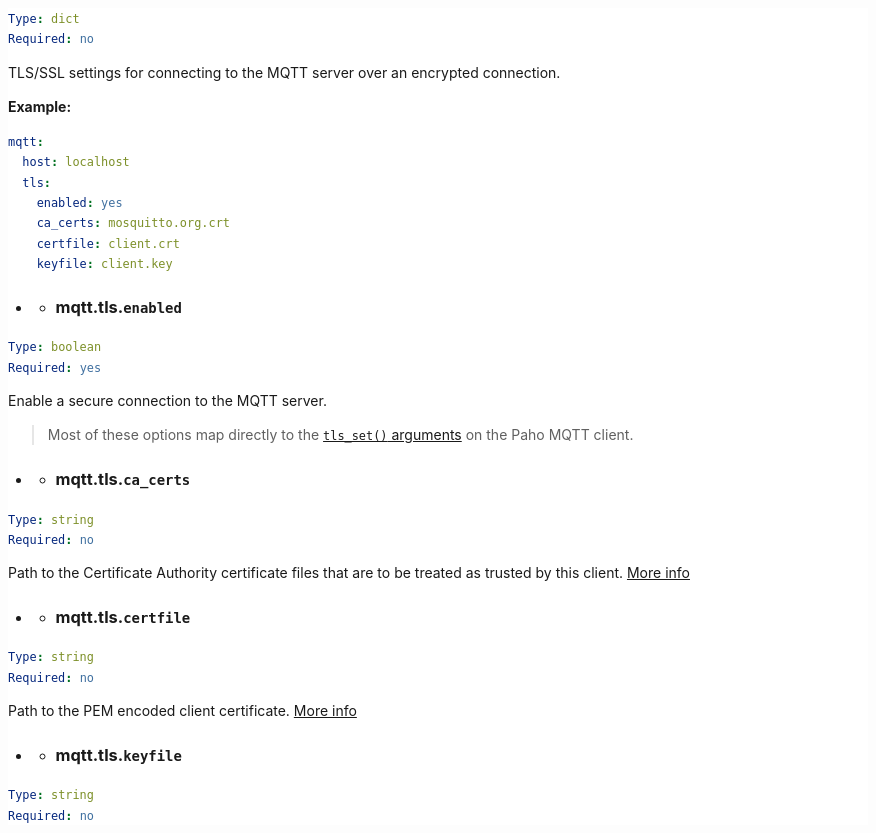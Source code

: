 ```yaml
Type: dict
Required: no
```

TLS/SSL settings for connecting to the MQTT server over an encrypted connection.

**Example:**

```yaml
mqtt:
  host: localhost
  tls:
    enabled: yes
    ca_certs: mosquitto.org.crt
    certfile: client.crt
    keyfile: client.key
```

- - ### mqtt.tls.`enabled`

```yaml
Type: boolean
Required: yes
```

Enable a secure connection to the MQTT server.

> Most of these options map directly to the
[`tls_set()` arguments](https://www.eclipse.org/paho/index.php?page=clients/python/docs/index.php#tls-set)
on the Paho MQTT client.

- - ### mqtt.tls.`ca_certs`

```yaml
Type: string
Required: no
```

Path to the Certificate Authority certificate files that are to be treated
as trusted by this client.
[More info](https://www.eclipse.org/paho/index.php?page=clients/python/docs/index.php#tls-set)

- - ### mqtt.tls.`certfile`

```yaml
Type: string
Required: no
```

Path to the PEM encoded client certificate.
[More info](https://www.eclipse.org/paho/index.php?page=clients/python/docs/index.php#tls-set)

- - ### mqtt.tls.`keyfile`

```yaml
Type: string
Required: no
```
